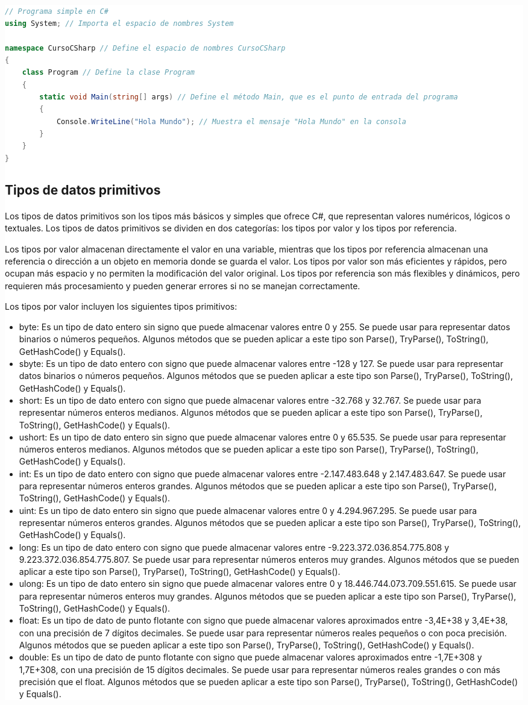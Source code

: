 ```csharp
// Programa simple en C#
using System; // Importa el espacio de nombres System

namespace CursoCSharp // Define el espacio de nombres CursoCSharp
{
    class Program // Define la clase Program
    {
        static void Main(string[] args) // Define el método Main, que es el punto de entrada del programa
        {
            Console.WriteLine("Hola Mundo"); // Muestra el mensaje "Hola Mundo" en la consola
        }
    }
}
```

## Tipos de datos primitivos

Los tipos de datos primitivos son los tipos más básicos y simples que ofrece C#, que representan valores numéricos, lógicos o textuales. Los tipos de datos primitivos se dividen en dos categorías: los tipos por valor y los tipos por referencia.

Los tipos por valor almacenan directamente el valor en una variable, mientras que los tipos por referencia almacenan una referencia o dirección a un objeto en memoria donde se guarda el valor. Los tipos por valor son más eficientes y rápidos, pero ocupan más espacio y no permiten la modificación del valor original. Los tipos por referencia son más flexibles y dinámicos, pero requieren más procesamiento y pueden generar errores si no se manejan correctamente.

Los tipos por valor incluyen los siguientes tipos primitivos:

- byte: Es un tipo de dato entero sin signo que puede almacenar valores entre 0 y 255. Se puede usar para representar datos binarios o números pequeños. Algunos métodos que se pueden aplicar a este tipo son Parse(), TryParse(), ToString(), GetHashCode() y Equals().
- sbyte: Es un tipo de dato entero con signo que puede almacenar valores entre -128 y 127. Se puede usar para representar datos binarios o números pequeños. Algunos métodos que se pueden aplicar a este tipo son Parse(), TryParse(), ToString(), GetHashCode() y Equals().
- short: Es un tipo de dato entero con signo que puede almacenar valores entre -32.768 y 32.767. Se puede usar para representar números enteros medianos. Algunos métodos que se pueden aplicar a este tipo son Parse(), TryParse(), ToString(), GetHashCode() y Equals().
- ushort: Es un tipo de dato entero sin signo que puede almacenar valores entre 0 y 65.535. Se puede usar para representar números enteros medianos. Algunos métodos que se pueden aplicar a este tipo son Parse(), TryParse(), ToString(), GetHashCode() y Equals().
- int: Es un tipo de dato entero con signo que puede almacenar valores entre -2.147.483.648 y 2.147.483.647. Se puede usar para representar números enteros grandes. Algunos métodos que se pueden aplicar a este tipo son Parse(), TryParse(), ToString(), GetHashCode() y Equals().
- uint: Es un tipo de dato entero sin signo que puede almacenar valores entre 0 y 4.294.967.295. Se puede usar para representar números enteros grandes. Algunos métodos que se pueden aplicar a este tipo son Parse(), TryParse(), ToString(), GetHashCode() y Equals().
- long: Es un tipo de dato entero con signo que puede almacenar valores entre -9.223.372.036.854.775.808 y 9.223.372.036.854.775.807. Se puede usar para representar números enteros muy grandes. Algunos métodos que se pueden aplicar a este tipo son Parse(), TryParse(), ToString(), GetHashCode() y Equals().
- ulong: Es un tipo de dato entero sin signo que puede almacenar valores entre 0 y 18.446.744.073.709.551.615. Se puede usar para representar números enteros muy grandes. Algunos métodos que se pueden aplicar a este tipo son Parse(), TryParse(), ToString(), GetHashCode() y Equals().
- float: Es un tipo de dato de punto flotante con signo que puede almacenar valores aproximados entre -3,4E+38 y 3,4E+38, con una precisión de 7 dígitos decimales. Se puede usar para representar números reales pequeños o con poca precisión. Algunos métodos que se pueden aplicar a este tipo son Parse(), TryParse(), ToString(), GetHashCode() y Equals().
- double: Es un tipo de dato de punto flotante con signo que puede almacenar valores aproximados entre -1,7E+308 y 1,7E+308, con una precisión de 15 dígitos decimales. Se puede usar para representar números reales grandes o con más precisión que el float. Algunos métodos que se pueden aplicar a este tipo son Parse(), TryParse(), ToString(), GetHashCode() y Equals().